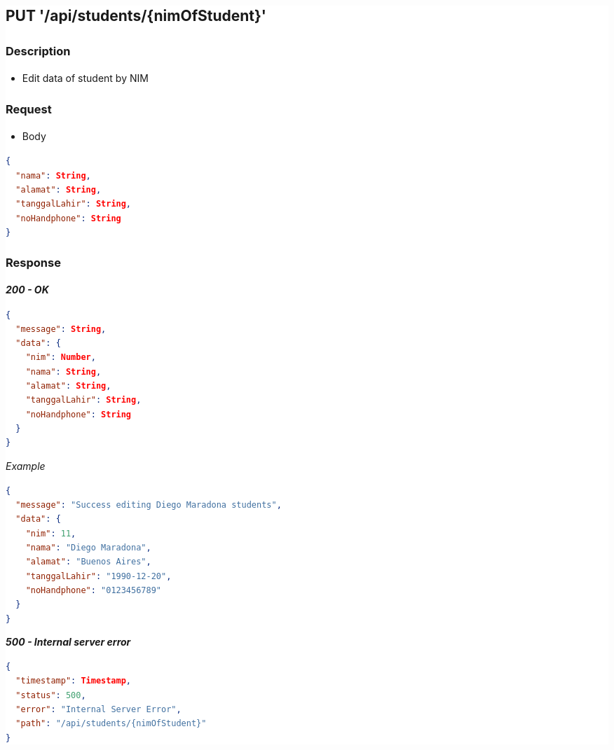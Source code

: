 ## PUT '/api/students/{nimOfStudent}'

### Description
- Edit data of student by NIM

### Request
- Body
```json
{
  "nama": String,
  "alamat": String,
  "tanggalLahir": String,
  "noHandphone": String
}
```

### Response
**_200 - OK_**
```json
{
  "message": String,
  "data": {
    "nim": Number,
    "nama": String,
    "alamat": String,
    "tanggalLahir": String,
    "noHandphone": String
  }
}
```
_Example_
```json
{
  "message": "Success editing Diego Maradona students",
  "data": {
    "nim": 11,
    "nama": "Diego Maradona",
    "alamat": "Buenos Aires",
    "tanggalLahir": "1990-12-20",
    "noHandphone": "0123456789"
  }
}
```
**_500 - Internal server error_**
```json
{
  "timestamp": Timestamp,
  "status": 500,
  "error": "Internal Server Error",
  "path": "/api/students/{nimOfStudent}"
}
```
